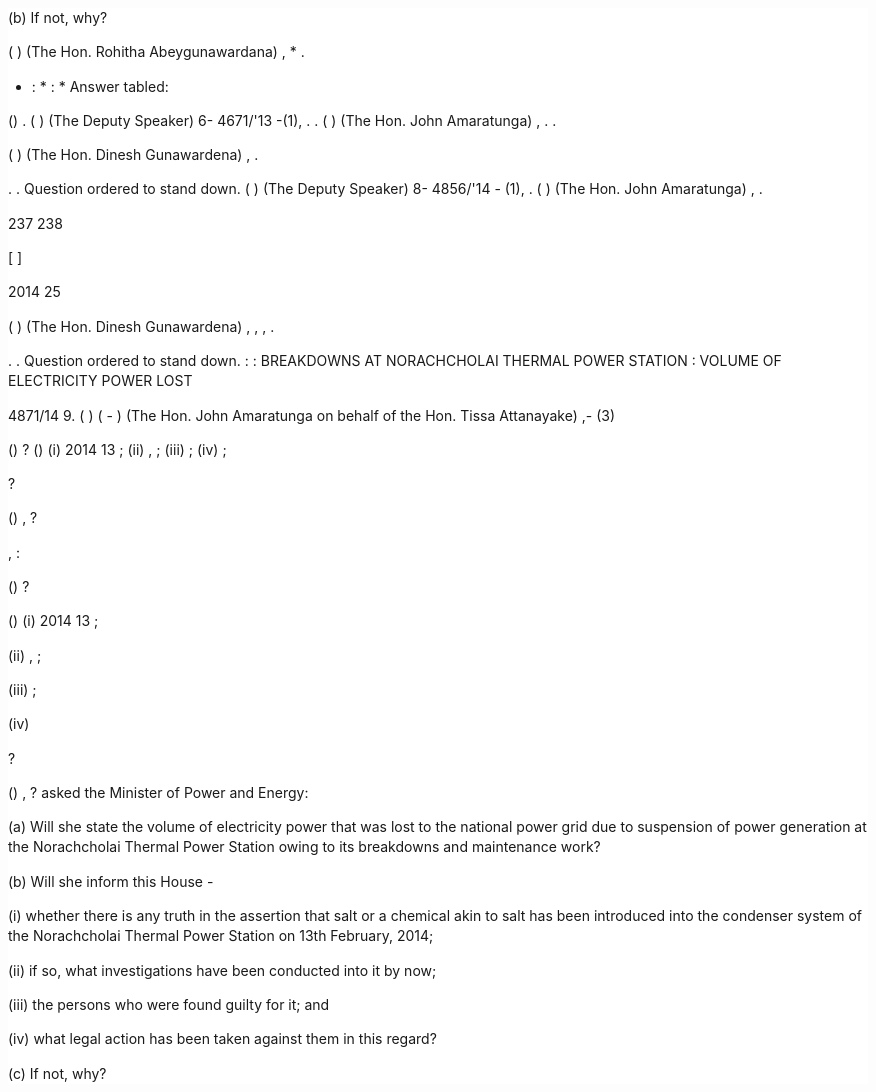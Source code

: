 (b) If not, why?

( ) (The Hon. Rohitha Abeygunawardana) , * .

* : * : * Answer tabled:

() . ( ) (The Deputy Speaker) 6- 4671/'13 -(1), . . ( ) (The Hon. John Amaratunga) , . .

( ) (The Hon. Dinesh Gunawardena) , .

. . Question ordered to stand down. ( ) (The Deputy Speaker) 8- 4856/'14 - (1), . ( ) (The Hon. John Amaratunga) , .

237 238

[ ]

2014 25

( ) (The Hon. Dinesh Gunawardena) , , , .

. . Question ordered to stand down. : : BREAKDOWNS AT NORACHCHOLAI THERMAL POWER STATION : VOLUME OF ELECTRICITY POWER LOST

4871/14 9. ( ) ( - ) (The Hon. John Amaratunga on behalf of the Hon. Tissa Attanayake) ,- (3)

() ? () (i) 2014 13 ; (ii) , ; (iii) ; (iv) ;

?

() , ?

, :

() ?

() (i) 2014 13 ;

(ii) , ;

(iii) ;

(iv)

?

() , ? asked the Minister of Power and Energy:

(a) Will she state the volume of electricity power that was lost to the national power grid due to suspension of power generation at the Norachcholai Thermal Power Station owing to its breakdowns and maintenance work?

(b) Will she inform this House -

(i) whether there is any truth in the assertion that salt or a chemical akin to salt has been introduced into the condenser system of the Norachcholai Thermal Power Station on 13th February, 2014;

(ii) if so, what investigations have been conducted into it by now;

(iii) the persons who were found guilty for it; and

(iv) what legal action has been taken against them in this regard?

(c) If not, why?
